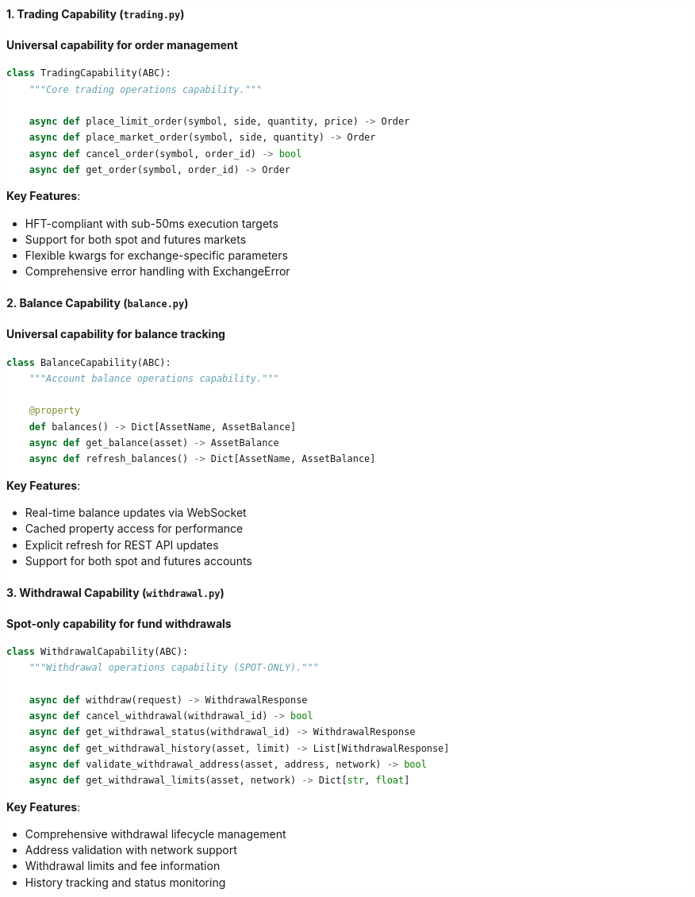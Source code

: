 #### 1. Trading Capability (`trading.py`)
**Universal capability for order management**

```python
class TradingCapability(ABC):
    """Core trading operations capability."""
    
    async def place_limit_order(symbol, side, quantity, price) -> Order
    async def place_market_order(symbol, side, quantity) -> Order
    async def cancel_order(symbol, order_id) -> bool
    async def get_order(symbol, order_id) -> Order
```

**Key Features**:
- HFT-compliant with sub-50ms execution targets
- Support for both spot and futures markets
- Flexible kwargs for exchange-specific parameters
- Comprehensive error handling with ExchangeError

#### 2. Balance Capability (`balance.py`)
**Universal capability for balance tracking**

```python
class BalanceCapability(ABC):
    """Account balance operations capability."""
    
    @property
    def balances() -> Dict[AssetName, AssetBalance]
    async def get_balance(asset) -> AssetBalance
    async def refresh_balances() -> Dict[AssetName, AssetBalance]
```

**Key Features**:
- Real-time balance updates via WebSocket
- Cached property access for performance
- Explicit refresh for REST API updates
- Support for both spot and futures accounts

#### 3. Withdrawal Capability (`withdrawal.py`)
**Spot-only capability for fund withdrawals**

```python
class WithdrawalCapability(ABC):
    """Withdrawal operations capability (SPOT-ONLY)."""
    
    async def withdraw(request) -> WithdrawalResponse
    async def cancel_withdrawal(withdrawal_id) -> bool
    async def get_withdrawal_status(withdrawal_id) -> WithdrawalResponse
    async def get_withdrawal_history(asset, limit) -> List[WithdrawalResponse]
    async def validate_withdrawal_address(asset, address, network) -> bool
    async def get_withdrawal_limits(asset, network) -> Dict[str, float]
```

**Key Features**:
- Comprehensive withdrawal lifecycle management
- Address validation with network support
- Withdrawal limits and fee information
- History tracking and status monitoring

